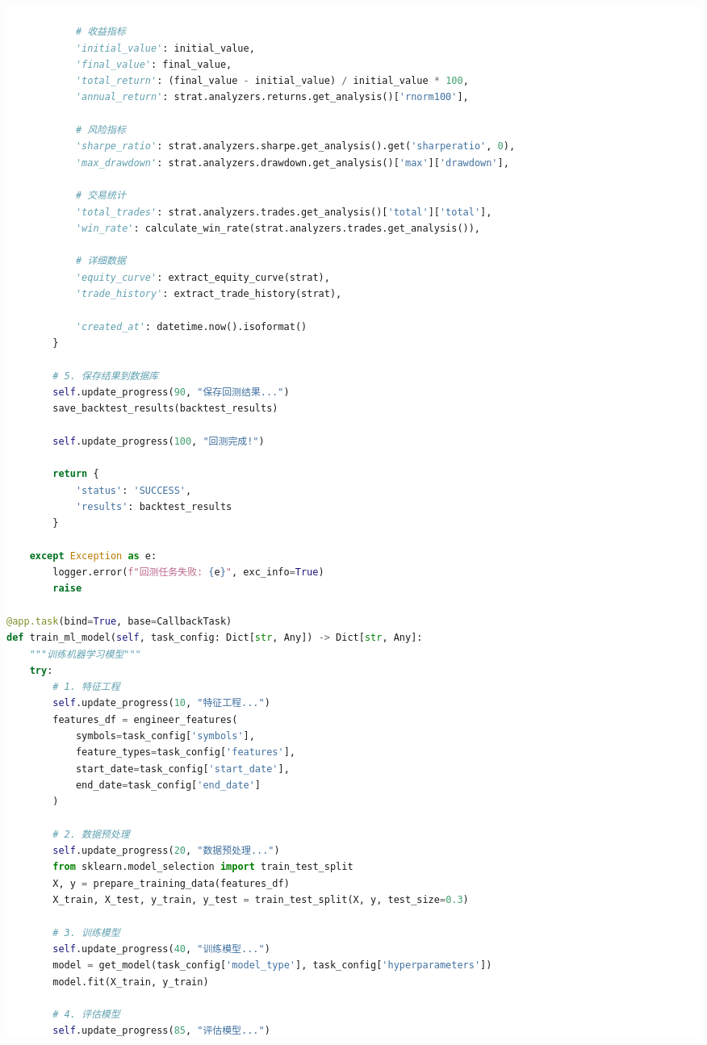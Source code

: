 ```python

            # 收益指标
            'initial_value': initial_value,
            'final_value': final_value,
            'total_return': (final_value - initial_value) / initial_value * 100,
            'annual_return': strat.analyzers.returns.get_analysis()['rnorm100'],

            # 风险指标
            'sharpe_ratio': strat.analyzers.sharpe.get_analysis().get('sharperatio', 0),
            'max_drawdown': strat.analyzers.drawdown.get_analysis()['max']['drawdown'],

            # 交易统计
            'total_trades': strat.analyzers.trades.get_analysis()['total']['total'],
            'win_rate': calculate_win_rate(strat.analyzers.trades.get_analysis()),

            # 详细数据
            'equity_curve': extract_equity_curve(strat),
            'trade_history': extract_trade_history(strat),

            'created_at': datetime.now().isoformat()
        }

        # 5. 保存结果到数据库
        self.update_progress(90, "保存回测结果...")
        save_backtest_results(backtest_results)

        self.update_progress(100, "回测完成!")

        return {
            'status': 'SUCCESS',
            'results': backtest_results
        }

    except Exception as e:
        logger.error(f"回测任务失败: {e}", exc_info=True)
        raise

@app.task(bind=True, base=CallbackTask)
def train_ml_model(self, task_config: Dict[str, Any]) -> Dict[str, Any]:
    """训练机器学习模型"""
    try:
        # 1. 特征工程
        self.update_progress(10, "特征工程...")
        features_df = engineer_features(
            symbols=task_config['symbols'],
            feature_types=task_config['features'],
            start_date=task_config['start_date'],
            end_date=task_config['end_date']
        )

        # 2. 数据预处理
        self.update_progress(20, "数据预处理...")
        from sklearn.model_selection import train_test_split
        X, y = prepare_training_data(features_df)
        X_train, X_test, y_train, y_test = train_test_split(X, y, test_size=0.3)

        # 3. 训练模型
        self.update_progress(40, "训练模型...")
        model = get_model(task_config['model_type'], task_config['hyperparameters'])
        model.fit(X_train, y_train)

        # 4. 评估模型
        self.update_progress(85, "评估模型...")
```